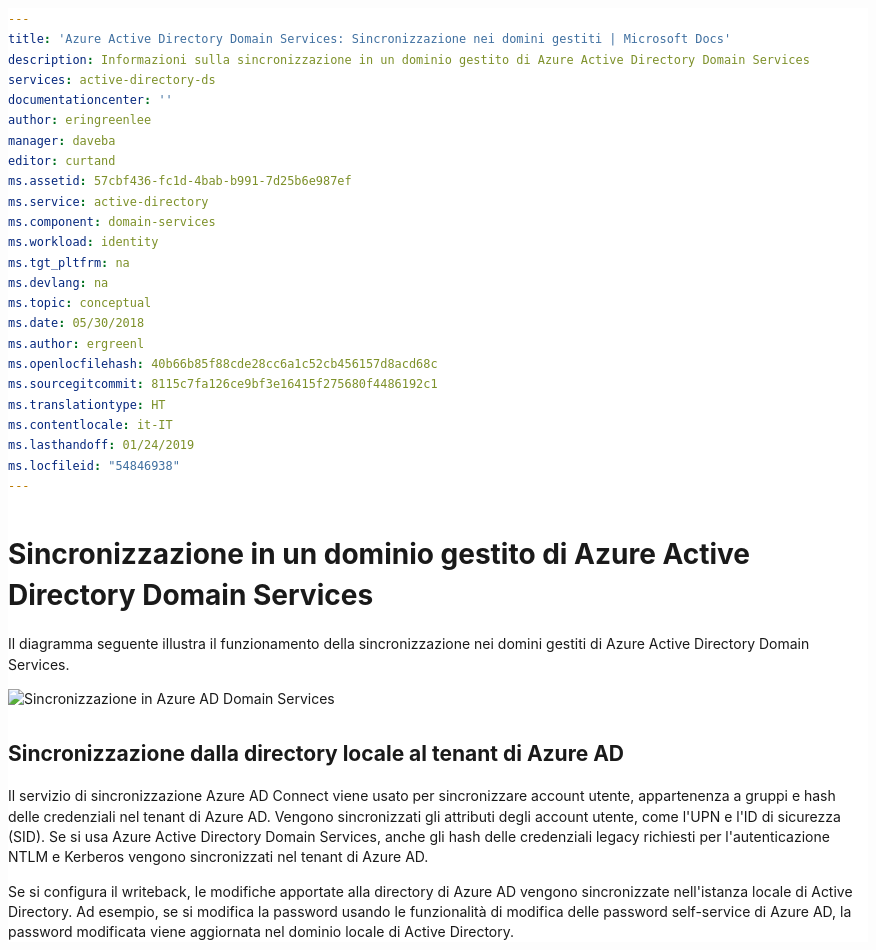```yaml
---
title: 'Azure Active Directory Domain Services: Sincronizzazione nei domini gestiti | Microsoft Docs'
description: Informazioni sulla sincronizzazione in un dominio gestito di Azure Active Directory Domain Services
services: active-directory-ds
documentationcenter: ''
author: eringreenlee
manager: daveba
editor: curtand
ms.assetid: 57cbf436-fc1d-4bab-b991-7d25b6e987ef
ms.service: active-directory
ms.component: domain-services
ms.workload: identity
ms.tgt_pltfrm: na
ms.devlang: na
ms.topic: conceptual
ms.date: 05/30/2018
ms.author: ergreenl
ms.openlocfilehash: 40b66b85f88cde28cc6a1c52cb456157d8acd68c
ms.sourcegitcommit: 8115c7fa126ce9bf3e16415f275680f4486192c1
ms.translationtype: HT
ms.contentlocale: it-IT
ms.lasthandoff: 01/24/2019
ms.locfileid: "54846938"
---
```

# <a name="synchronization-in-an-azure-ad-domain-services-managed-domain"></a>Sincronizzazione in un dominio gestito di Azure Active Directory Domain Services
Il diagramma seguente illustra il funzionamento della sincronizzazione nei domini gestiti di Azure Active Directory Domain Services.

![Sincronizzazione in Azure AD Domain Services](./media/active-directory-domain-services-design-guide/sync-topology.png)

## <a name="synchronization-from-your-on-premises-directory-to-your-azure-ad-tenant"></a>Sincronizzazione dalla directory locale al tenant di Azure AD
Il servizio di sincronizzazione Azure AD Connect viene usato per sincronizzare account utente, appartenenza a gruppi e hash delle credenziali nel tenant di Azure AD. Vengono sincronizzati gli attributi degli account utente, come l'UPN e l'ID di sicurezza (SID). Se si usa Azure Active Directory Domain Services, anche gli hash delle credenziali legacy richiesti per l'autenticazione NTLM e Kerberos vengono sincronizzati nel tenant di Azure AD.

Se si configura il writeback, le modifiche apportate alla directory di Azure AD vengono sincronizzate nell'istanza locale di Active Directory. Ad esempio, se si modifica la password usando le funzionalità di modifica delle password self-service di Azure AD, la password modificata viene aggiornata nel dominio locale di Active Directory.
